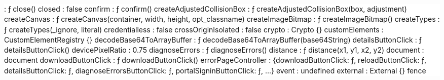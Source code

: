 : 
ƒ close()
closed
: 
false
confirm
: 
ƒ confirm()
createAdjustedCollisionBox
: 
ƒ createAdjustedCollisionBox(box, adjustment)
createCanvas
: 
ƒ createCanvas(container, width, height, opt_classname)
createImageBitmap
: 
ƒ createImageBitmap()
createTypes
: 
ƒ createTypes(_ignore, literal)
credentialless
: 
false
crossOriginIsolated
: 
false
crypto
: 
Crypto {}
customElements
: 
CustomElementRegistry {}
decodeBase64ToArrayBuffer
: 
ƒ decodeBase64ToArrayBuffer(base64String)
detailsButtonClick
: 
ƒ detailsButtonClick()
devicePixelRatio
: 
0.75
diagnoseErrors
: 
ƒ diagnoseErrors()
distance
: 
ƒ distance(x1, y1, x2, y2)
document
: 
document
downloadButtonClick
: 
ƒ downloadButtonClick()
errorPageController
: 
{downloadButtonClick: ƒ, reloadButtonClick: ƒ, detailsButtonClick: ƒ, diagnoseErrorsButtonClick: ƒ, portalSigninButtonClick: ƒ, …}
event
: 
undefined
external
: 
External {}
fence